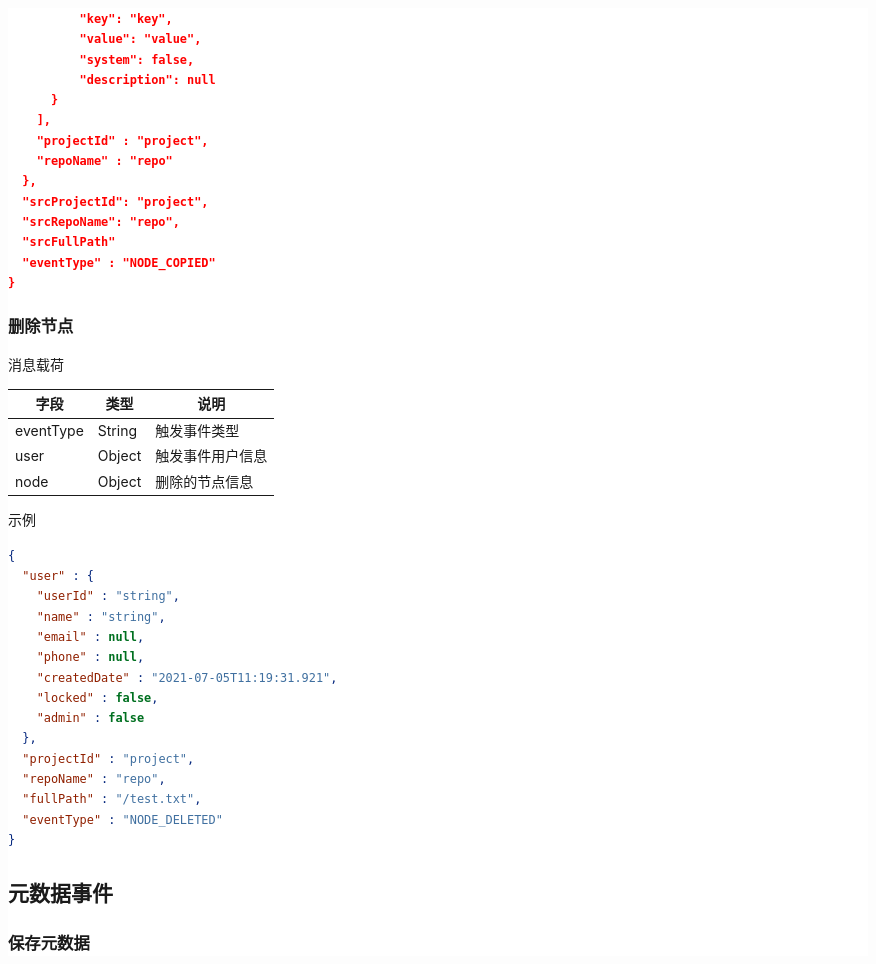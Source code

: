 ```json
          "key": "key",
          "value": "value",
          "system": false,
          "description": null
      }
    ],
    "projectId" : "project",
    "repoName" : "repo"
  },
  "srcProjectId": "project",
  "srcRepoName": "repo",
  "srcFullPath"
  "eventType" : "NODE_COPIED"
}
```

### 删除节点

消息载荷

| 字段      | 类型   | 说明             |
| --------- | ------ | ---------------- |
| eventType | String | 触发事件类型     |
| user      | Object | 触发事件用户信息 |
| node      | Object | 删除的节点信息   |

示例

```json
{
  "user" : {
    "userId" : "string",
    "name" : "string",
    "email" : null,
    "phone" : null,
    "createdDate" : "2021-07-05T11:19:31.921",
    "locked" : false,
    "admin" : false
  },
  "projectId" : "project",
  "repoName" : "repo",
  "fullPath" : "/test.txt",
  "eventType" : "NODE_DELETED"
}
```

## 元数据事件

### 保存元数据
